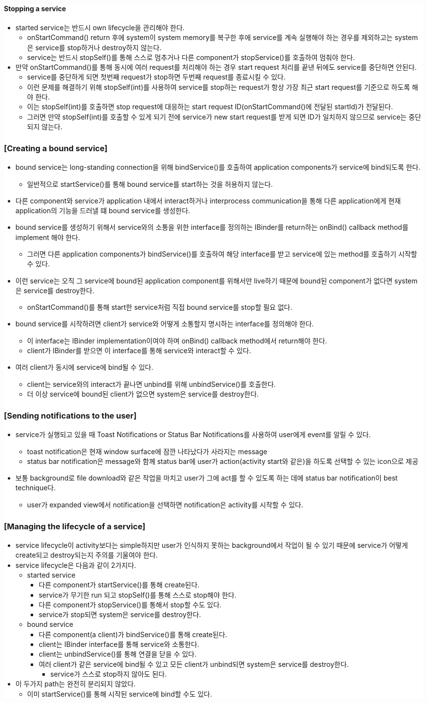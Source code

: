 #### Stopping a service
- started service는 반드시 own lifecycle을 관리해야 한다.
  - onStartCommand() return 후에 system이 system memory를 복구한 후에 service를 계속 실행해야 하는 경우를 제외하고는 system은 service를 stop하거나 destroy하지 않는다. 
  - service는 반드시 stopSelf()를 통해 스스로 멈추거나 다른 component가 stopService()를 호출하여 멈춰야 한다.
- 만약 onStartCommand()를 통해 동시에 여러 request를 처리해야 하는 경우 start request 처리를 끝낸 뒤에도 service를 중단하면 안된다.
  - service를 중단하게 되면 첫번째 request가 stop하면 두번째 request를 종료시킬 수 있다.
  - 이런 문제를 해결하기 위해 stopSelf(int)를 사용하여 service를 stop하는 request가 항상 가장 최근 start request를 기준으로 하도록 해야 한다.
  - 이는 stopSelf(int)를 호출하면 stop request에 대응하는 start request ID(onStartCommand()에 전달된 startId)가 전달된다.
  - 그러면 만약 stopSelf(int)를 호출할 수 있게 되기 전에 service가 new start request를 받게 되면 ID가 일치하지 않으므로 service는 중단되지 않는다. 

### [Creating a bound service]
- bound service는 long-standing connection을 위해 bindService()를 호출하여 application components가 service에 bind되도록 한다.
  - 일반적으로 startService()를 통해 bound service를 start하는 것을 허용하지 않는다.

- 다른 component와 service가 application 내에서 interact하거나 interprocess communication을 통해 다른 application에게 현재 application의 기능을 드러낼 떄 bound service를 생성한다.
- bound service를 생성하기 위해서 service와의 소통을 위한 interface를 정의하는 IBinder를 return하는 onBind() callback method를 implement 해야 한다.
  - 그러면 다른 application components가 bindService()를 호출하여 해당 interface를 받고 service에 있는 method를 호출하기 시작할 수 있다.
- 이런 service는 오직 그 service에 bound된 application component를 위해서만 live하기 때문에 bound된 component가 없다면 system은 service를 destroy한다.
  - onStartCommand()를 통해 start한 service처럼 직접 bound service를 stop할 필요 없다.

- bound service를 시작하려면 client가 service와 어떻게 소통할지 명시하는 interface를 정의해야 한다.
  - 이 interface는 IBinder implementation이여야 하며 onBind() callback method에서 return해야 한다.
  - client가 IBinder를 받으면 이 interface를 통해 service와 interact할 수 있다.

- 여러 client가 동시에 service에 bind될 수 있다.
  - client는 service와의 interact가 끝나면 unbind를 위해 unbindService()를 호출한다.
  - 더 이상 service에 bound된 client가 없으면 system은 service를 destroy한다.
  
### [Sending notifications to the user]
- service가 실행되고 있을 때 Toast Notifications or Status Bar Notifications를 사용하여 user에게 event를 알릴 수 있다.
  - toast notification은 현재 window surface에 잠깐 나타났다가 사라지는 message
  - status bar notification은 message와 함께 status bar에 user가 action(activity start와 같은)을 하도록 선택할 수 있는 icon으로 제공

- 보통 background로 file download와 같은 작업을 마치고 user가 그에 act를 할 수 있도록 하는 데에 status bar notification이 best technique다.
  - user가 expanded view에서 notification을 선택하면 notification은 activity를 시작할 수 있다.

### [Managing the lifecycle of a service]
- service lifecycle이 activity보다는 simple하지만 user가 인식하지 못하는 background에서 작업이 될 수 있기 때문에 service가 어떻게 create되고 destroy되는지 주의를 기울여야 한다.
- service lifecycle은 다음과 같이 2가지다.
  - started service
    - 다른 component가 startService()를 통해 create된다.
    - service가 무기한 run 되고 stopSelf()를 통해 스스로 stop해야 한다.
    - 다른 component가 stopService()를 통해서 stop할 수도 있다.
    - service가 stop되면 system은 service를 destroy한다.
  - bound service
    - 다른 component(a client)가 bindService()를 통해 create된다.
    - client는 IBinder interface를 통해 service와 소통한다.
    - client는 unbindService()를 통해 연결을 닫을 수 있다.
    - 여러 client가 같은 service에 bind될 수 있고 모든 client가 unbind되면 system은 service를 destroy한다.
      - service가 스스로 stop하지 않아도 된다.
- 이 두가지 path는 완전히 분리되지 않았다.
  - 이미 startService()를 통해 시작된 service에 bind할 수도 있다.